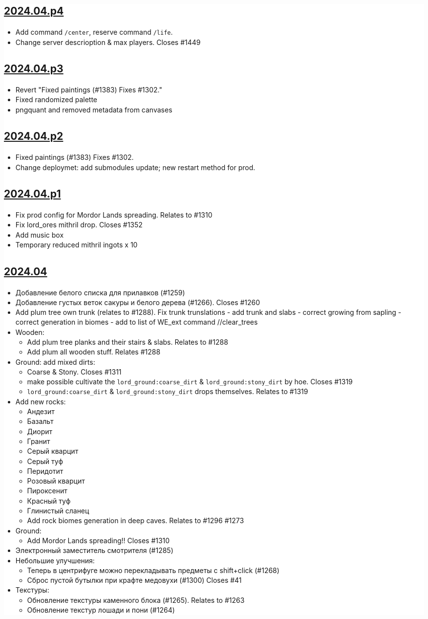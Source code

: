 
## [2024.04.p4](https://github.com/lord-server/lord/releases/tag/2024.04.p4)
 - Add command `/center`, reserve command `/life`.
 - Change server descrioption & max players. Closes #1449

## [2024.04.p3](https://github.com/lord-server/lord/releases/tag/2024.04.p3)
 - Revert "Fixed paintings (#1383) Fixes #1302."
 - Fixed randomized palette
 - pngquant and removed metadata from canvases

## [2024.04.p2](https://github.com/lord-server/lord/releases/tag/2024.04.p2)
 - Fixed paintings (#1383) Fixes #1302.
 - Change deploymet: add submodules update; new restart method for prod.

## [2024.04.p1](https://github.com/lord-server/lord/releases/tag/2024.04.p1)
 - Fix prod config for Mordor Lands spreading. Relates to #1310
 - Fix lord_ores mithril drop. Closes #1352
 - Add music box
 - Temporary reduced mithril ingots x 10

## [2024.04](https://github.com/lord-server/lord/releases/tag/2024.04)
 - Добавление белого списка для прилавков (#1259)
 - Добавление густых веток сакуры и белого дерева (#1266). Closes #1260
 - Add plum tree own trunk (relates to #1288). Fix trunk trunslations - add trunk and slabs - correct growing from sapling - correct generation in biomes - add to list of WE_ext command //clear_trees
 - Wooden:
   - Add plum tree planks and their stairs & slabs. Relates to #1288
   - Add plum all wooden stuff. Relates #1288
 - Ground: add mixed dirts:
   - Coarse & Stony. Closes #1311
   - make possible cultivate the `lord_ground:coarse_dirt` & `lord_ground:stony_dirt` by hoe. Closes #1319
   - `lord_ground:coarse_dirt` & `lord_ground:stony_dirt` drops themselves. Relates to #1319
 - Add new rocks:
   - Андезит
   - Базальт
   - Диорит
   - Гранит
   - Серый кварцит
   - Серый туф
   - Перидотит
   - Розовый кварцит
   - Пироксенит
   - Красный туф
   - Глинистый сланец
   - Add rock biomes generation in deep caves. Relates to #1296 #1273
 - Ground:
   - Add Mordor Lands spreading!! Closes #1310
 - Электронный заместитель смотрителя (#1285)
 - Небольшие улучшения:
   - Теперь в центрифуге можно перекладывать предметы с shift+click (#1268)
   - Сброс пустой бутылки при крафте медовухи (#1300) Closes #41
 - Текстуры:
   - Обновление текстуры каменного блока (#1265). Relates to #1263
   - Обновление текстур лошади и пони (#1264)